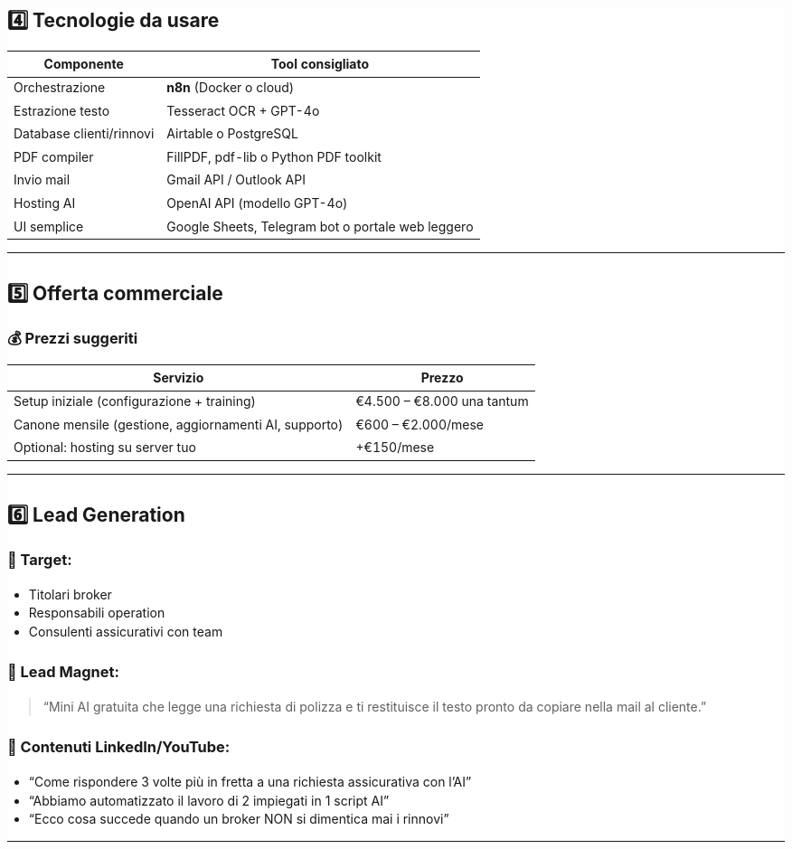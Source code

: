 
## 4️⃣ Tecnologie da usare

| Componente               | Tool consigliato                                  |
| ------------------------ | ------------------------------------------------- |
| Orchestrazione           | **n8n** (Docker o cloud)                          |
| Estrazione testo         | Tesseract OCR + GPT-4o                            |
| Database clienti/rinnovi | Airtable o PostgreSQL                             |
| PDF compiler             | FillPDF, pdf-lib o Python PDF toolkit             |
| Invio mail               | Gmail API / Outlook API                           |
| Hosting AI               | OpenAI API (modello GPT-4o)                       |
| UI semplice              | Google Sheets, Telegram bot o portale web leggero |

---

## 5️⃣ Offerta commerciale

### 💰 Prezzi suggeriti

| Servizio                                              | Prezzo                     |
| ----------------------------------------------------- | -------------------------- |
| Setup iniziale (configurazione + training)            | €4.500 – €8.000 una tantum |
| Canone mensile (gestione, aggiornamenti AI, supporto) | €600 – €2.000/mese         |
| Optional: hosting su server tuo                       | +€150/mese                 |

---

## 6️⃣ Lead Generation

### 🎯 Target:

* Titolari broker
* Responsabili operation
* Consulenti assicurativi con team

### 🎁 Lead Magnet:

> “Mini AI gratuita che legge una richiesta di polizza e ti restituisce il testo pronto da copiare nella mail al cliente.”

### 🎥 Contenuti LinkedIn/YouTube:

* “Come rispondere 3 volte più in fretta a una richiesta assicurativa con l’AI”
* “Abbiamo automatizzato il lavoro di 2 impiegati in 1 script AI”
* “Ecco cosa succede quando un broker NON si dimentica mai i rinnovi”

---